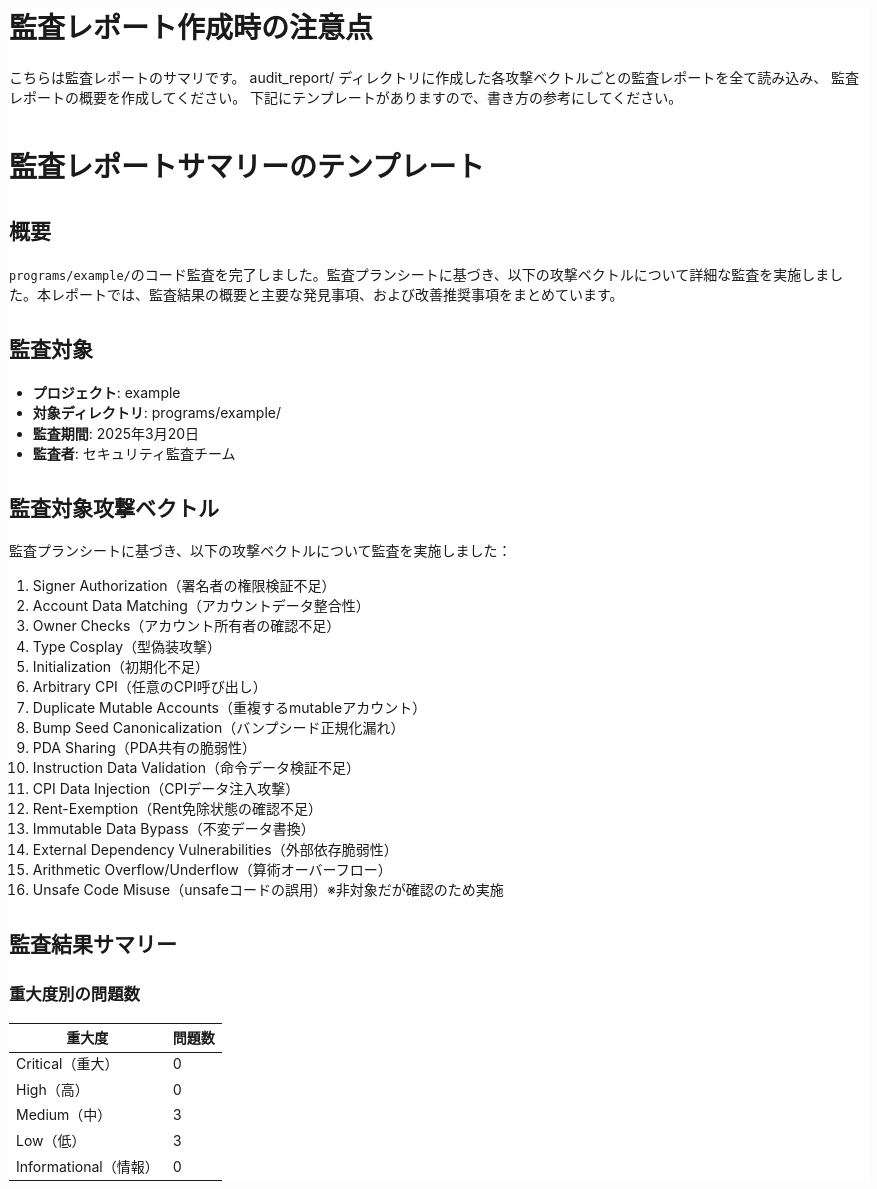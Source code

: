 # 監査レポート作成時の注意点
こちらは監査レポートのサマリです。
audit_report/ ディレクトリに作成した各攻撃ベクトルごとの監査レポートを全て読み込み、
監査レポートの概要を作成してください。
下記にテンプレートがありますので、書き方の参考にしてください。


# 監査レポートサマリーのテンプレート

## 概要

`programs/example/`のコード監査を完了しました。監査プランシートに基づき、以下の攻撃ベクトルについて詳細な監査を実施しました。本レポートでは、監査結果の概要と主要な発見事項、および改善推奨事項をまとめています。

## 監査対象

- **プロジェクト**: example
- **対象ディレクトリ**: programs/example/
- **監査期間**: 2025年3月20日
- **監査者**: セキュリティ監査チーム

## 監査対象攻撃ベクトル

監査プランシートに基づき、以下の攻撃ベクトルについて監査を実施しました：

1. Signer Authorization（署名者の権限検証不足）
2. Account Data Matching（アカウントデータ整合性）
3. Owner Checks（アカウント所有者の確認不足）
4. Type Cosplay（型偽装攻撃）
5. Initialization（初期化不足）
6. Arbitrary CPI（任意のCPI呼び出し）
7. Duplicate Mutable Accounts（重複するmutableアカウント）
8. Bump Seed Canonicalization（バンプシード正規化漏れ）
9. PDA Sharing（PDA共有の脆弱性）
10. Instruction Data Validation（命令データ検証不足）
11. CPI Data Injection（CPIデータ注入攻撃）
12. Rent-Exemption（Rent免除状態の確認不足）
13. Immutable Data Bypass（不変データ書換）
14. External Dependency Vulnerabilities（外部依存脆弱性）
15. Arithmetic Overflow/Underflow（算術オーバーフロー）
16. Unsafe Code Misuse（unsafeコードの誤用）※非対象だが確認のため実施

## 監査結果サマリー

### 重大度別の問題数

| 重大度 | 問題数 |
|--------|--------|
| Critical（重大） | 0 |
| High（高） | 0 |
| Medium（中） | 3 |
| Low（低） | 3 |
| Informational（情報） | 0 |
